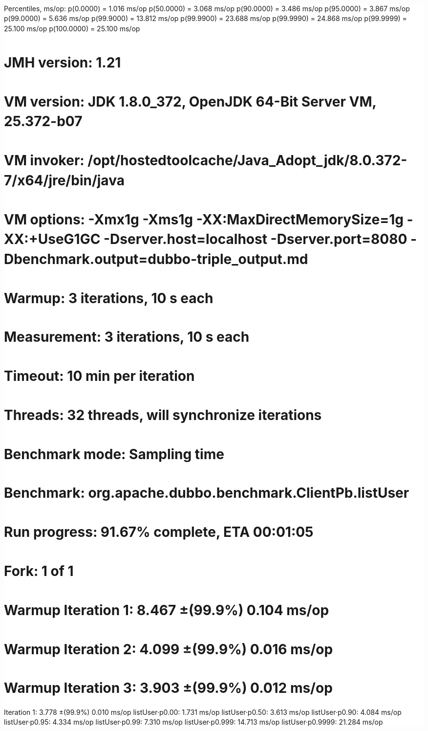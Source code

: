   Percentiles, ms/op:
      p(0.0000) =      1.016 ms/op
     p(50.0000) =      3.068 ms/op
     p(90.0000) =      3.486 ms/op
     p(95.0000) =      3.867 ms/op
     p(99.0000) =      5.636 ms/op
     p(99.9000) =     13.812 ms/op
     p(99.9900) =     23.688 ms/op
     p(99.9990) =     24.868 ms/op
     p(99.9999) =     25.100 ms/op
    p(100.0000) =     25.100 ms/op


# JMH version: 1.21
# VM version: JDK 1.8.0_372, OpenJDK 64-Bit Server VM, 25.372-b07
# VM invoker: /opt/hostedtoolcache/Java_Adopt_jdk/8.0.372-7/x64/jre/bin/java
# VM options: -Xmx1g -Xms1g -XX:MaxDirectMemorySize=1g -XX:+UseG1GC -Dserver.host=localhost -Dserver.port=8080 -Dbenchmark.output=dubbo-triple_output.md
# Warmup: 3 iterations, 10 s each
# Measurement: 3 iterations, 10 s each
# Timeout: 10 min per iteration
# Threads: 32 threads, will synchronize iterations
# Benchmark mode: Sampling time
# Benchmark: org.apache.dubbo.benchmark.ClientPb.listUser

# Run progress: 91.67% complete, ETA 00:01:05
# Fork: 1 of 1
# Warmup Iteration   1: 8.467 ±(99.9%) 0.104 ms/op
# Warmup Iteration   2: 4.099 ±(99.9%) 0.016 ms/op
# Warmup Iteration   3: 3.903 ±(99.9%) 0.012 ms/op
Iteration   1: 3.778 ±(99.9%) 0.010 ms/op
                 listUser·p0.00:   1.731 ms/op
                 listUser·p0.50:   3.613 ms/op
                 listUser·p0.90:   4.084 ms/op
                 listUser·p0.95:   4.334 ms/op
                 listUser·p0.99:   7.310 ms/op
                 listUser·p0.999:  14.713 ms/op
                 listUser·p0.9999: 21.284 ms/op